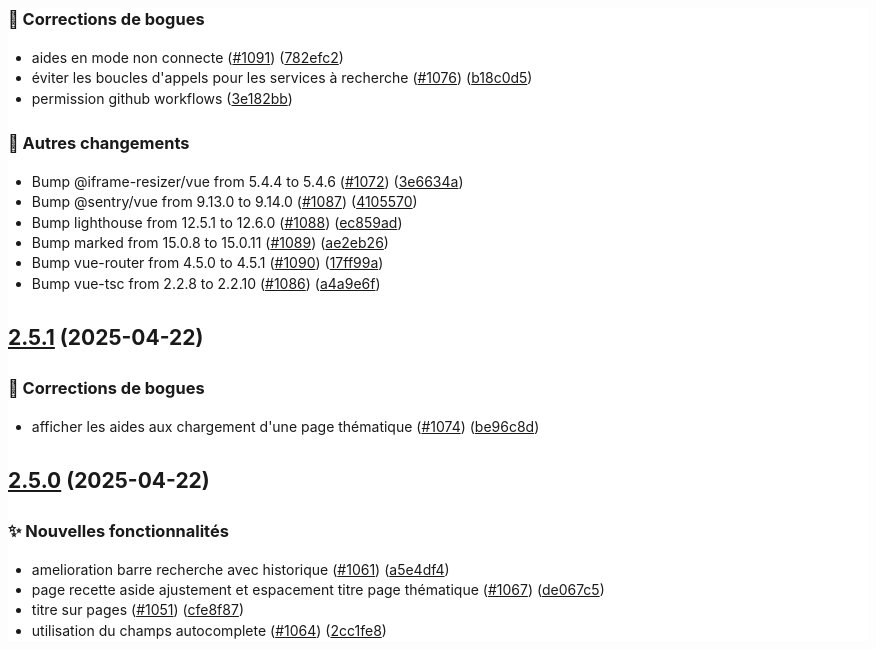 
### 🐛 Corrections de bogues

* aides en mode non connecte ([#1091](https://github.com/betagouv/agir-front/issues/1091)) ([782efc2](https://github.com/betagouv/agir-front/commit/782efc2510a6c32506fc3a8ce43368b63e70102d))
* éviter les boucles d'appels pour les services à recherche ([#1076](https://github.com/betagouv/agir-front/issues/1076)) ([b18c0d5](https://github.com/betagouv/agir-front/commit/b18c0d57bacfb342b645756e583f7e50e9122a4a))
* permission github workflows ([3e182bb](https://github.com/betagouv/agir-front/commit/3e182bbf75b1c2bce8308a78193b321fbb2737be))


### 👷 Autres changements

* Bump @iframe-resizer/vue from 5.4.4 to 5.4.6 ([#1072](https://github.com/betagouv/agir-front/issues/1072)) ([3e6634a](https://github.com/betagouv/agir-front/commit/3e6634a24ea3ec48f0779fc4ed8bd5dea9a1e7f4))
* Bump @sentry/vue from 9.13.0 to 9.14.0 ([#1087](https://github.com/betagouv/agir-front/issues/1087)) ([4105570](https://github.com/betagouv/agir-front/commit/4105570f8a50f36056b140ca8c8ab74432090c40))
* Bump lighthouse from 12.5.1 to 12.6.0 ([#1088](https://github.com/betagouv/agir-front/issues/1088)) ([ec859ad](https://github.com/betagouv/agir-front/commit/ec859adcb0af48447bf7cd4a74c3deafba22bab6))
* Bump marked from 15.0.8 to 15.0.11 ([#1089](https://github.com/betagouv/agir-front/issues/1089)) ([ae2eb26](https://github.com/betagouv/agir-front/commit/ae2eb269180b7edaedc3765961305e27df78fa14))
* Bump vue-router from 4.5.0 to 4.5.1 ([#1090](https://github.com/betagouv/agir-front/issues/1090)) ([17ff99a](https://github.com/betagouv/agir-front/commit/17ff99a9cfb2c3bf45d47c8c41d8a5914a752d61))
* Bump vue-tsc from 2.2.8 to 2.2.10 ([#1086](https://github.com/betagouv/agir-front/issues/1086)) ([a4a9e6f](https://github.com/betagouv/agir-front/commit/a4a9e6f93158306eef498e22c93eccab1361ff37))

## [2.5.1](https://github.com/betagouv/agir-front/compare/v2.5.0...v2.5.1) (2025-04-22)


### 🐛 Corrections de bogues

* afficher les aides aux chargement d'une page thématique ([#1074](https://github.com/betagouv/agir-front/issues/1074)) ([be96c8d](https://github.com/betagouv/agir-front/commit/be96c8d5b5c532e4e05d96d1c845d0d8d2e75035))

## [2.5.0](https://github.com/betagouv/agir-front/compare/v2.4.0...v2.5.0) (2025-04-22)


### ✨ Nouvelles fonctionnalités

* amelioration barre recherche avec historique ([#1061](https://github.com/betagouv/agir-front/issues/1061)) ([a5e4df4](https://github.com/betagouv/agir-front/commit/a5e4df459aefab07e312d11e3bfc647db2f7c96e))
* page recette aside ajustement et espacement titre page thématique ([#1067](https://github.com/betagouv/agir-front/issues/1067)) ([de067c5](https://github.com/betagouv/agir-front/commit/de067c58247cf7df0797112830efc6221dde318b))
* titre sur pages ([#1051](https://github.com/betagouv/agir-front/issues/1051)) ([cfe8f87](https://github.com/betagouv/agir-front/commit/cfe8f87716957cccb119183e01f1256e26b7caf1))
* utilisation du champs autocomplete ([#1064](https://github.com/betagouv/agir-front/issues/1064)) ([2cc1fe8](https://github.com/betagouv/agir-front/commit/2cc1fe8ee708a603344215f2e0c362f254acc3a6))
